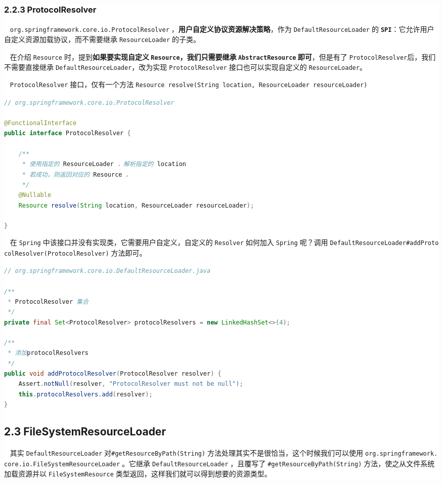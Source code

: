 <span id ="2.2.3"></span>

### 2.2.3 ProtocolResolver

&nbsp;&nbsp; `org.springframework.core.io.ProtocolResolver` ，**用户自定义协议资源解决策略**，作为 `DefaultResourceLoader` 的 **`SPI`**：它允许用户自定义资源加载协议，而不需要继承 `ResourceLoader` 的子类。

&nbsp;&nbsp; 在介绍 `Resource` 时，提到**如果要实现自定义 `Resource`，我们只需要继承 `AbstractResource` 即可**，但是有了 `ProtocolResolver`后，我们不需要直接继承 `DefaultResourceLoader`，改为实现 `ProtocolResolver` 接口也可以实现自定义的 `ResourceLoader`。

&nbsp;&nbsp; `ProtocolResolver` 接口，仅有一个方法 `Resource resolve(String location, ResourceLoader resourceLoader)`

```java
// org.springframework.core.io.ProtocolResolver

@FunctionalInterface
public interface ProtocolResolver {

	/**
	 * 使用指定的 ResourceLoader ，解析指定的 location
	 * 若成功，则返回对应的 Resource 。
	 */
	@Nullable
	Resource resolve(String location, ResourceLoader resourceLoader);

}
```

&nbsp;&nbsp; 在 `Spring` 中该接口并没有实现类，它需要用户自定义，自定义的 `Resolver` 如何加入 `Spring` 呢？调用 `DefaultResourceLoader#addProtocolResolver(ProtocolResolver)` 方法即可。 

```java
// org.springframework.core.io.DefaultResourceLoader.java	

/**
 * ProtocolResolver 集合
 */
private final Set<ProtocolResolver> protocolResolvers = new LinkedHashSet<>(4);

/**
 * 添加protocolResolvers
 */
public void addProtocolResolver(ProtocolResolver resolver) {
	Assert.notNull(resolver, "ProtocolResolver must not be null");
	this.protocolResolvers.add(resolver);
}
```

<span id ="2.3"></span>

## 2.3 FileSystemResourceLoader

 &nbsp;&nbsp; 其实 `DefaultResourceLoader` 对`#getResourceByPath(String)` 方法处理其实不是很恰当，这个时候我们可以使用 `org.springframework.core.io.FileSystemResourceLoader` 。它继承 `DefaultResourceLoader` ，且覆写了 `#getResourceByPath(String)` 方法，使之从文件系统加载资源并以 `FileSystemResource` 类型返回，这样我们就可以得到想要的资源类型。 

